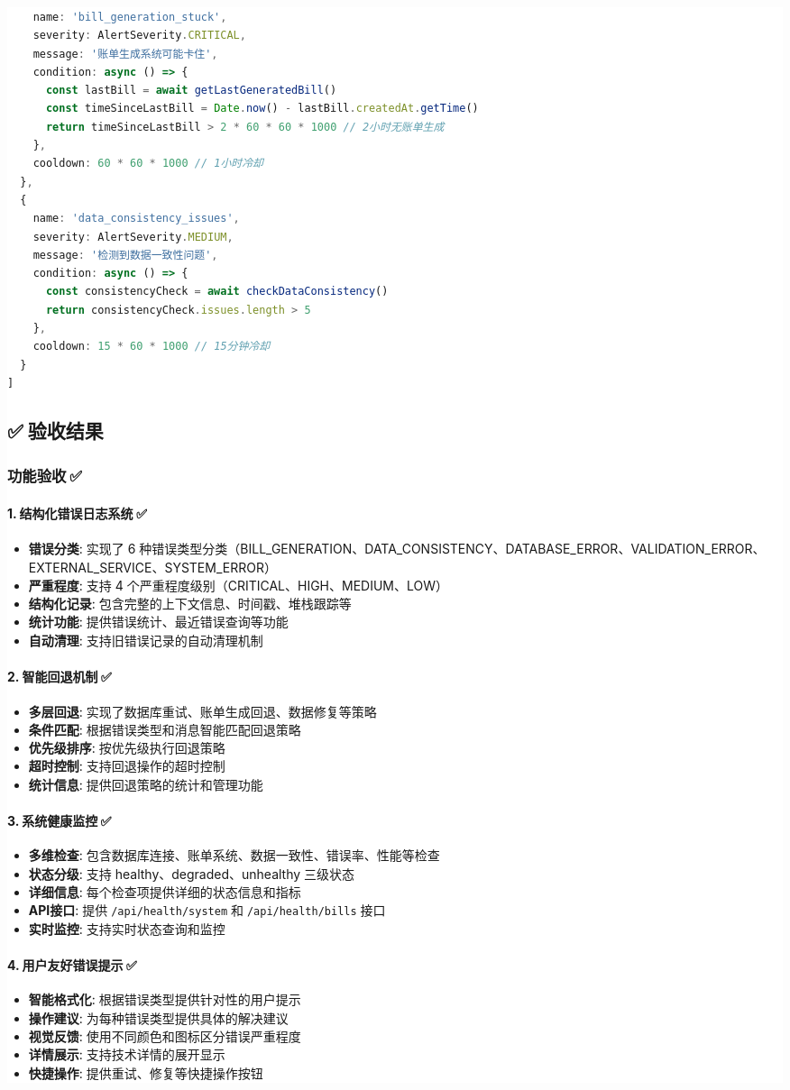 ```typescript
    name: 'bill_generation_stuck',
    severity: AlertSeverity.CRITICAL,
    message: '账单生成系统可能卡住',
    condition: async () => {
      const lastBill = await getLastGeneratedBill()
      const timeSinceLastBill = Date.now() - lastBill.createdAt.getTime()
      return timeSinceLastBill > 2 * 60 * 60 * 1000 // 2小时无账单生成
    },
    cooldown: 60 * 60 * 1000 // 1小时冷却
  },
  {
    name: 'data_consistency_issues',
    severity: AlertSeverity.MEDIUM,
    message: '检测到数据一致性问题',
    condition: async () => {
      const consistencyCheck = await checkDataConsistency()
      return consistencyCheck.issues.length > 5
    },
    cooldown: 15 * 60 * 1000 // 15分钟冷却
  }
]
```

## ✅ 验收结果

### 功能验收 ✅

#### 1. 结构化错误日志系统 ✅
- **错误分类**: 实现了 6 种错误类型分类（BILL_GENERATION、DATA_CONSISTENCY、DATABASE_ERROR、VALIDATION_ERROR、EXTERNAL_SERVICE、SYSTEM_ERROR）
- **严重程度**: 支持 4 个严重程度级别（CRITICAL、HIGH、MEDIUM、LOW）
- **结构化记录**: 包含完整的上下文信息、时间戳、堆栈跟踪等
- **统计功能**: 提供错误统计、最近错误查询等功能
- **自动清理**: 支持旧错误记录的自动清理机制

#### 2. 智能回退机制 ✅
- **多层回退**: 实现了数据库重试、账单生成回退、数据修复等策略
- **条件匹配**: 根据错误类型和消息智能匹配回退策略
- **优先级排序**: 按优先级执行回退策略
- **超时控制**: 支持回退操作的超时控制
- **统计信息**: 提供回退策略的统计和管理功能

#### 3. 系统健康监控 ✅
- **多维检查**: 包含数据库连接、账单系统、数据一致性、错误率、性能等检查
- **状态分级**: 支持 healthy、degraded、unhealthy 三级状态
- **详细信息**: 每个检查项提供详细的状态信息和指标
- **API接口**: 提供 `/api/health/system` 和 `/api/health/bills` 接口
- **实时监控**: 支持实时状态查询和监控

#### 4. 用户友好错误提示 ✅
- **智能格式化**: 根据错误类型提供针对性的用户提示
- **操作建议**: 为每种错误类型提供具体的解决建议
- **视觉反馈**: 使用不同颜色和图标区分错误严重程度
- **详情展示**: 支持技术详情的展开显示
- **快捷操作**: 提供重试、修复等快捷操作按钮
